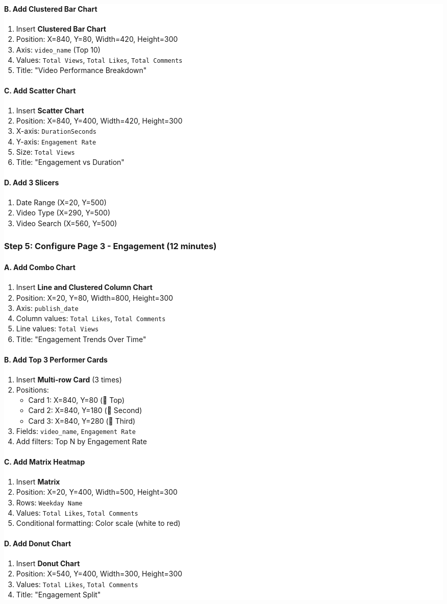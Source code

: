 #### B. Add Clustered Bar Chart
1. Insert **Clustered Bar Chart**
2. Position: X=840, Y=80, Width=420, Height=300
3. Axis: `video_name` (Top 10)
4. Values: `Total Views`, `Total Likes`, `Total Comments`
5. Title: "Video Performance Breakdown"

#### C. Add Scatter Chart
1. Insert **Scatter Chart**
2. Position: X=840, Y=400, Width=420, Height=300
3. X-axis: `DurationSeconds`
4. Y-axis: `Engagement Rate`
5. Size: `Total Views`
6. Title: "Engagement vs Duration"

#### D. Add 3 Slicers
1. Date Range (X=20, Y=500)
2. Video Type (X=290, Y=500)
3. Video Search (X=560, Y=500)

### Step 5: Configure Page 3 - Engagement (12 minutes)

#### A. Add Combo Chart
1. Insert **Line and Clustered Column Chart**
2. Position: X=20, Y=80, Width=800, Height=300
3. Axis: `publish_date`
4. Column values: `Total Likes`, `Total Comments`
5. Line values: `Total Views`
6. Title: "Engagement Trends Over Time"

#### B. Add Top 3 Performer Cards
1. Insert **Multi-row Card** (3 times)
2. Positions:
   - Card 1: X=840, Y=80 (🥇 Top)
   - Card 2: X=840, Y=180 (🥈 Second)
   - Card 3: X=840, Y=280 (🥉 Third)
3. Fields: `video_name`, `Engagement Rate`
4. Add filters: Top N by Engagement Rate

#### C. Add Matrix Heatmap
1. Insert **Matrix**
2. Position: X=20, Y=400, Width=500, Height=300
3. Rows: `Weekday Name`
4. Values: `Total Likes`, `Total Comments`
5. Conditional formatting: Color scale (white to red)

#### D. Add Donut Chart
1. Insert **Donut Chart**
2. Position: X=540, Y=400, Width=300, Height=300
3. Values: `Total Likes`, `Total Comments`
4. Title: "Engagement Split"
